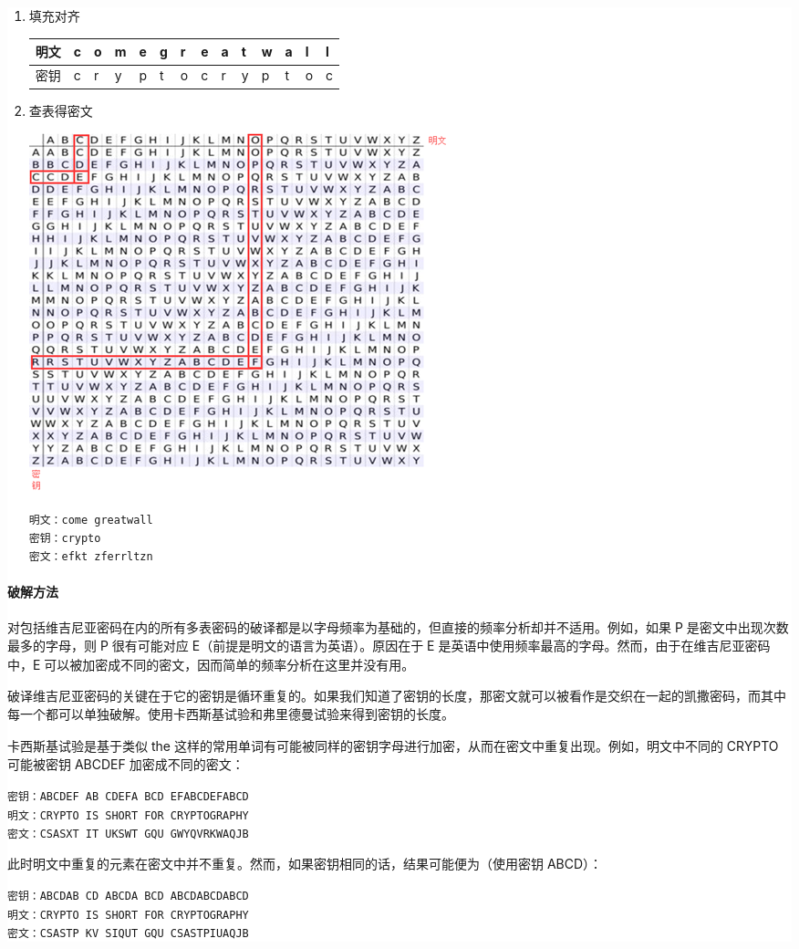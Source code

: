 1. 填充对齐

   | 明文   | c    | o    | m    | e    | g    | r    | e    | a    | t    | w    | a    | l    | l    |
   | ---- | ---- | ---- | ---- | ---- | ---- | ---- | ---- | ---- | ---- | ---- | ---- | ---- | ---- |
   | 密钥   | c    | r    | y    | p    | t    | o    | c    | r    | y    | p    | t    | o    | c    |

2. 查表得密文

   ![维吉尼亚加密](images/vigenere2.jpg)

   ```
   明文：come greatwall
   密钥：crypto
   密文：efkt zferrltzn
   ```

#### 破解方法

对包括维吉尼亚密码在内的所有多表密码的破译都是以字母频率为基础的，但直接的频率分析却并不适用。例如，如果 P 是密文中出现次数最多的字母，则 P 很有可能对应 E（前提是明文的语言为英语）。原因在于 E 是英语中使用频率最高的字母。然而，由于在维吉尼亚密码中，E 可以被加密成不同的密文，因而简单的频率分析在这里并没有用。

破译维吉尼亚密码的关键在于它的密钥是循环重复的。如果我们知道了密钥的长度，那密文就可以被看作是交织在一起的凯撒密码，而其中每一个都可以单独破解。使用卡西斯基试验和弗里德曼试验来得到密钥的长度。

卡西斯基试验是基于类似 the 这样的常用单词有可能被同样的密钥字母进行加密，从而在密文中重复出现。例如，明文中不同的 CRYPTO 可能被密钥 ABCDEF 加密成不同的密文：

```
密钥：ABCDEF AB CDEFA BCD EFABCDEFABCD
明文：CRYPTO IS SHORT FOR CRYPTOGRAPHY
密文：CSASXT IT UKSWT GQU GWYQVRKWAQJB
```

此时明文中重复的元素在密文中并不重复。然而，如果密钥相同的话，结果可能便为（使用密钥 ABCD）：

```
密钥：ABCDAB CD ABCDA BCD ABCDABCDABCD
明文：CRYPTO IS SHORT FOR CRYPTOGRAPHY
密文：CSASTP KV SIQUT GQU CSASTPIUAQJB

```
